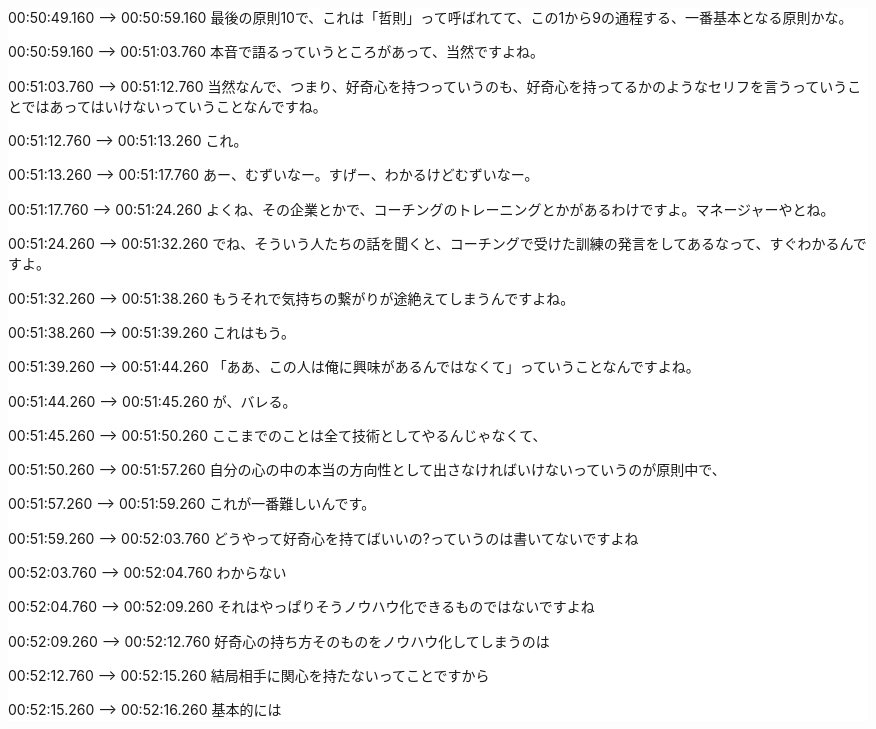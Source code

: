 00:50:49.160 --> 00:50:59.160
最後の原則10で、これは「哲則」って呼ばれてて、この1から9の通程する、一番基本となる原則かな。

00:50:59.160 --> 00:51:03.760
本音で語るっていうところがあって、当然ですよね。

00:51:03.760 --> 00:51:12.760
当然なんで、つまり、好奇心を持つっていうのも、好奇心を持ってるかのようなセリフを言うっていうことではあってはいけないっていうことなんですね。

00:51:12.760 --> 00:51:13.260
これ。

00:51:13.260 --> 00:51:17.760
あー、むずいなー。すげー、わかるけどむずいなー。

00:51:17.760 --> 00:51:24.260
よくね、その企業とかで、コーチングのトレーニングとかがあるわけですよ。マネージャーやとね。

00:51:24.260 --> 00:51:32.260
でね、そういう人たちの話を聞くと、コーチングで受けた訓練の発言をしてあるなって、すぐわかるんですよ。

00:51:32.260 --> 00:51:38.260
もうそれで気持ちの繋がりが途絶えてしまうんですよね。

00:51:38.260 --> 00:51:39.260
これはもう。

00:51:39.260 --> 00:51:44.260
「ああ、この人は俺に興味があるんではなくて」っていうことなんですよね。

00:51:44.260 --> 00:51:45.260
が、バレる。

00:51:45.260 --> 00:51:50.260
ここまでのことは全て技術としてやるんじゃなくて、

00:51:50.260 --> 00:51:57.260
自分の心の中の本当の方向性として出さなければいけないっていうのが原則中で、

00:51:57.260 --> 00:51:59.260
これが一番難しいんです。

00:51:59.260 --> 00:52:03.760
どうやって好奇心を持てばいいの?っていうのは書いてないですよね

00:52:03.760 --> 00:52:04.760
わからない

00:52:04.760 --> 00:52:09.260
それはやっぱりそうノウハウ化できるものではないですよね

00:52:09.260 --> 00:52:12.760
好奇心の持ち方そのものをノウハウ化してしまうのは

00:52:12.760 --> 00:52:15.260
結局相手に関心を持たないってことですから

00:52:15.260 --> 00:52:16.260
基本的には
